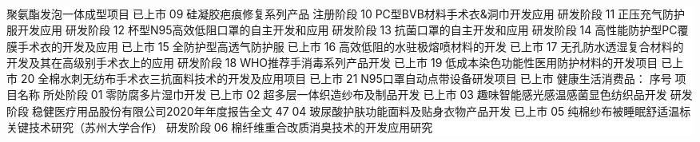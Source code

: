 聚氨酯发泡一体成型项目
已上市
09
硅凝胶疤痕修复系列产品
注册阶段
10
PC型BVB材料手术衣&洞巾开发应用
研发阶段
11
正压充气防护服开发应用
研发阶段
12
杯型N95高效低阻口罩的自主开发和应用
研发阶段
13
抗菌口罩的自主开发和应用
研发阶段
14
高性能防护型PC覆膜手术衣的开发及应用
已上市
15
全防护型高透气防护服
已上市
16
高效低阻的水驻极熔喷材料的开发
已上市
17
无孔防水透湿复合材料的开发及其在高级别手术衣上的应用
研发阶段
18
WHO推荐手消毒系列产品开发
已上市
19
低成本染色功能性医用防护材料的开发项目
已上市
20
全棉水刺无纺布手术衣三抗面料技术的开发及应用项目
已上市
21
N95口罩自动点带设备研发项目
已上市
健康生活消费品：
序号
项目名称
所处阶段
01
零防腐多片湿巾开发
已上市
02
超多层一体织造纱布及制品开发
已上市
03
趣味智能感光感温感菌显色纺织品开发
研发阶段
稳健医疗用品股份有限公司2020年年度报告全文
47
04
玻尿酸护肤功能面料及贴身衣物产品开发
已上市
05
纯棉纱布被睡眠舒适温标关键技术研究（苏州大学合作）
研发阶段
06
棉纤维重合改质消臭技术的开发应用研究